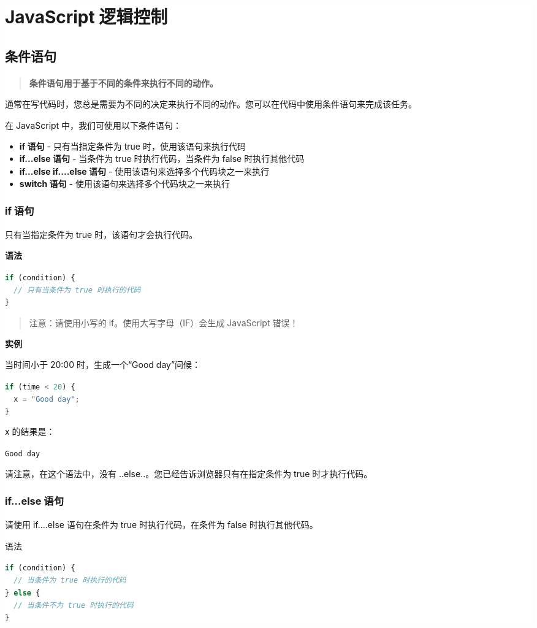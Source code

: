 # JavaScript 逻辑控制

## 条件语句

> **条件语句用于基于不同的条件来执行不同的动作。**
>

通常在写代码时，您总是需要为不同的决定来执行不同的动作。您可以在代码中使用条件语句来完成该任务。

在 JavaScript 中，我们可使用以下条件语句：

- **if 语句** - 只有当指定条件为 true 时，使用该语句来执行代码
- **if...else 语句** - 当条件为 true 时执行代码，当条件为 false 时执行其他代码
- **if...else if....else 语句** - 使用该语句来选择多个代码块之一来执行
- **switch 语句** - 使用该语句来选择多个代码块之一来执行

### if 语句

只有当指定条件为 true 时，该语句才会执行代码。

**语法**

```javascript
if (condition) {
  // 只有当条件为 true 时执行的代码
}
```

> 注意：请使用小写的 if。使用大写字母（IF）会生成 JavaScript 错误！
>

**实例**

当时间小于 20:00 时，生成一个“Good day”问候：

```javascript
if (time < 20) {
  x = "Good day";
}
```

x 的结果是：

```
Good day
```

请注意，在这个语法中，没有 ..else..。您已经告诉浏览器只有在指定条件为 true 时才执行代码。

### if...else 语句

请使用 if....else 语句在条件为 true 时执行代码，在条件为 false 时执行其他代码。

语法

```javascript
if (condition) {
  // 当条件为 true 时执行的代码
} else {
  // 当条件不为 true 时执行的代码
}
```
